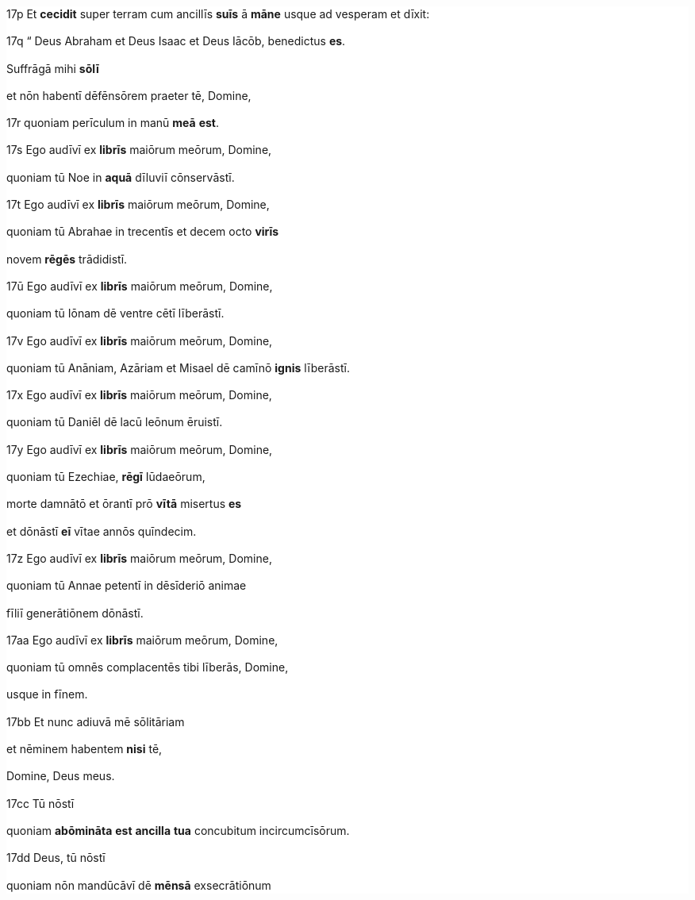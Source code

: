 17p Et **cecidit** super terram cum ancillīs **suīs** ā **māne** usque ad vesperam et dīxit:

17q “ Deus Abraham et Deus Isaac et Deus Iācōb, benedictus **es**.

Suffrāgā mihi **sōlī**

et nōn habentī dēfēnsōrem praeter tē, Domine,

17r quoniam perīculum in manū **meā** **est**.

17s Ego audīvī ex **librīs** maiōrum meōrum, Domine,

quoniam tū Noe in **aquā** dīluviī cōnservāstī.

17t Ego audīvī ex **librīs** maiōrum meōrum, Domine,

quoniam tū Abrahae in trecentīs et decem octo **virīs**

novem **rēgēs** trādidistī.

17ū Ego audīvī ex **librīs** maiōrum meōrum, Domine,

quoniam tū Iōnam dē ventre cētī līberāstī.

17v Ego audīvī ex **librīs** maiōrum meōrum, Domine,

quoniam tū Anāniam, Azāriam et Misael dē camīnō **ignis** līberāstī.

17x Ego audīvī ex **librīs** maiōrum meōrum, Domine,

quoniam tū Daniēl dē lacū leōnum ēruistī.

17y Ego audīvī ex **librīs** maiōrum meōrum, Domine,

quoniam tū Ezechiae, **rēgī** Iūdaeōrum,

morte damnātō et ōrantī prō **vītā** misertus **es**

et dōnāstī **eī** vītae annōs quīndecim.

17z Ego audīvī ex **librīs** maiōrum meōrum, Domine,

quoniam tū Annae petentī in dēsīderiō animae

fīliī generātiōnem dōnāstī.

17aa Ego audīvī ex **librīs** maiōrum meōrum, Domine,

quoniam tū omnēs complacentēs tibi līberās, Domine,

usque in fīnem.

17bb Et nunc adiuvā mē sōlitāriam

et nēminem habentem **nisi** tē,

Domine, Deus meus.

17cc Tū nōstī

quoniam **abōmināta** **est** **ancilla** **tua** concubitum incircumcīsōrum.

17dd Deus, tū nōstī

quoniam nōn mandūcāvī dē **mēnsā** exsecrātiōnum
